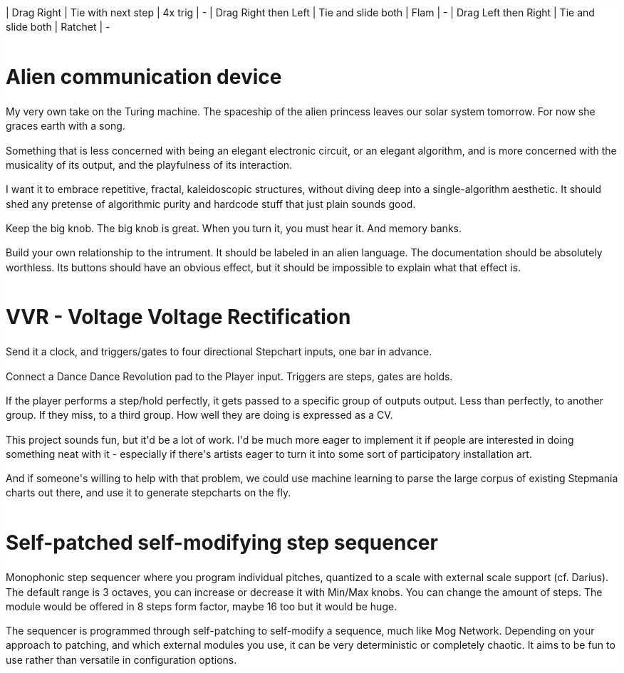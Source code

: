 | Drag Right           | Tie with next step        | 4x trig             | -
| Drag Right then Left | Tie and slide both        | Flam                | -
| Drag Left then Right | Tie and slide both        | Ratchet             | -




# Alien communication device
My very own take on the Turing machine. The spaceship of the alien princess leaves our solar system tomorrow. For now she graces earth with a song.

Something that is less concerned with being an elegant electronic circuit, or an elegant algorithm, and is more concerned with the musicality of its output, and the playfulness of its interaction. 

I want it to embrace repetitive, fractal, kaleidoscopic structures, without diving deep into a single-algorithm aesthetic. It should shed any pretense of algorithmic purity and hardcode stuff that just plain sounds good.

Keep the big knob. The big knob is great. When you turn it, you must hear it. And memory banks. 

Build your own relationship to the intrument. It should be labeled in an alien language. The documentation should be absolutely worthless. Its buttons should have an obvious effect, but it should be impossible to explain what that effect is.




# VVR - Voltage Voltage Rectification

Send it a clock, and triggers/gates to four directional Stepchart inputs, one bar in advance. 

Connect a Dance Dance Revolution pad to the Player input. Triggers are steps, gates are holds. 

If the player performs a step/hold perfectly, it gets passed to a specific group of outputs output. Less than perfectly, to another group. If they miss, to a third group. How well they are doing is expressed as a CV. 

This project sounds fun, but it'd be a lot of work. I'd be much more eager to implement it if people are interested in doing something neat with it - especially if there's artists eager to turn it into some sort of participatory installation art. 

And if someone's willing to help with that problem, we could use machine learning to parse the large corpus of existing Stepmania charts out there, and use it to generate stepcharts on the fly. 




# Self-patched self-modifying step sequencer

Monophonic step sequencer where you program individual pitches, quantized to a scale with external scale support (cf. Darius). The default range is 3 octaves, you can increase or decrease it with Min/Max knobs. You can change the amount of steps. The module would be offered in 8 steps form factor, maybe 16 too but it would be huge.

The sequencer is programmed through self-patching to self-modify a sequence, much like Mog Network. Depending on your approach to patching, and which external modules you use, it can be very deterministic or completely chaotic. It aims to be fun to use rather than versatile in configuration options.
